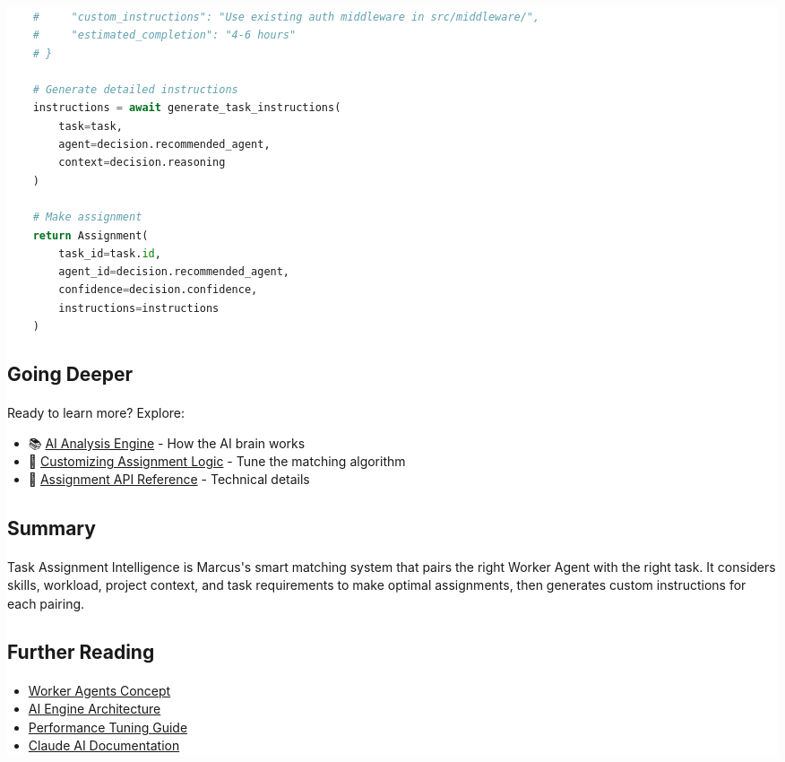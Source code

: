 ```python
    #     "custom_instructions": "Use existing auth middleware in src/middleware/",
    #     "estimated_completion": "4-6 hours"
    # }
    
    # Generate detailed instructions
    instructions = await generate_task_instructions(
        task=task,
        agent=decision.recommended_agent,
        context=decision.reasoning
    )
    
    # Make assignment
    return Assignment(
        task_id=task.id,
        agent_id=decision.recommended_agent,
        confidence=decision.confidence,
        instructions=instructions
    )
```

## Going Deeper

Ready to learn more? Explore:
- 📚 [AI Analysis Engine](/concepts/ai-analysis-engine) - How the AI brain works
- 🔧 [Customizing Assignment Logic](/how-to/customize-assignment) - Tune the matching algorithm
- 📖 [Assignment API Reference](/reference/assignment-api) - Technical details

## Summary

Task Assignment Intelligence is Marcus's smart matching system that pairs the right Worker Agent with the right task. It considers skills, workload, project context, and task requirements to make optimal assignments, then generates custom instructions for each pairing.

## Further Reading

- [Worker Agents Concept](/concepts/worker-agents)
- [AI Engine Architecture](/reference/ai-engine)
- [Performance Tuning Guide](/how-to/optimize-assignments)
- [Claude AI Documentation](https://claude.ai/docs)